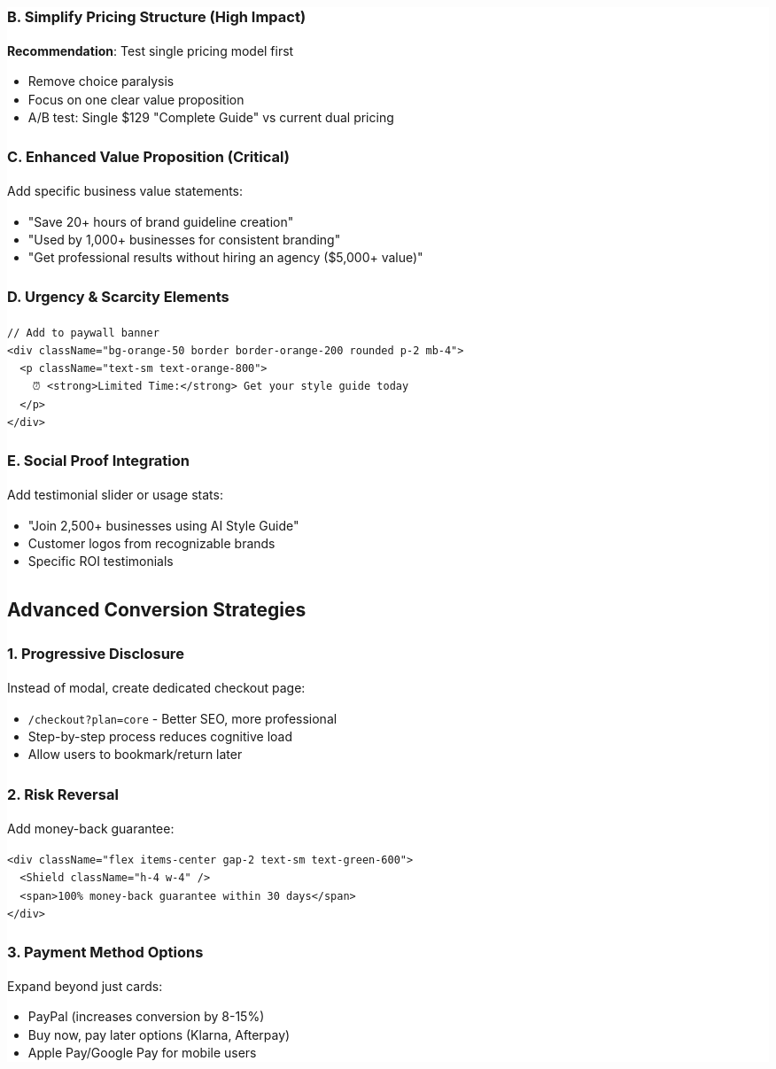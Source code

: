 ### B. **Simplify Pricing Structure** (High Impact)
**Recommendation**: Test single pricing model first
- Remove choice paralysis
- Focus on one clear value proposition
- A/B test: Single $129 "Complete Guide" vs current dual pricing

### C. **Enhanced Value Proposition** (Critical)
Add specific business value statements:
- "Save 20+ hours of brand guideline creation"
- "Used by 1,000+ businesses for consistent branding"
- "Get professional results without hiring an agency ($5,000+ value)"

### D. **Urgency & Scarcity Elements**
```tsx
// Add to paywall banner
<div className="bg-orange-50 border border-orange-200 rounded p-2 mb-4">
  <p className="text-sm text-orange-800">
    ⏰ <strong>Limited Time:</strong> Get your style guide today
  </p>
</div>
```

### E. **Social Proof Integration**
Add testimonial slider or usage stats:
- "Join 2,500+ businesses using AI Style Guide"
- Customer logos from recognizable brands
- Specific ROI testimonials

## Advanced Conversion Strategies

### 1. **Progressive Disclosure**
Instead of modal, create dedicated checkout page:
- `/checkout?plan=core` - Better SEO, more professional
- Step-by-step process reduces cognitive load
- Allow users to bookmark/return later

### 2. **Risk Reversal**
Add money-back guarantee:
```tsx
<div className="flex items-center gap-2 text-sm text-green-600">
  <Shield className="h-4 w-4" />
  <span>100% money-back guarantee within 30 days</span>
</div>
```

### 3. **Payment Method Options**
Expand beyond just cards:
- PayPal (increases conversion by 8-15%)
- Buy now, pay later options (Klarna, Afterpay)
- Apple Pay/Google Pay for mobile users

